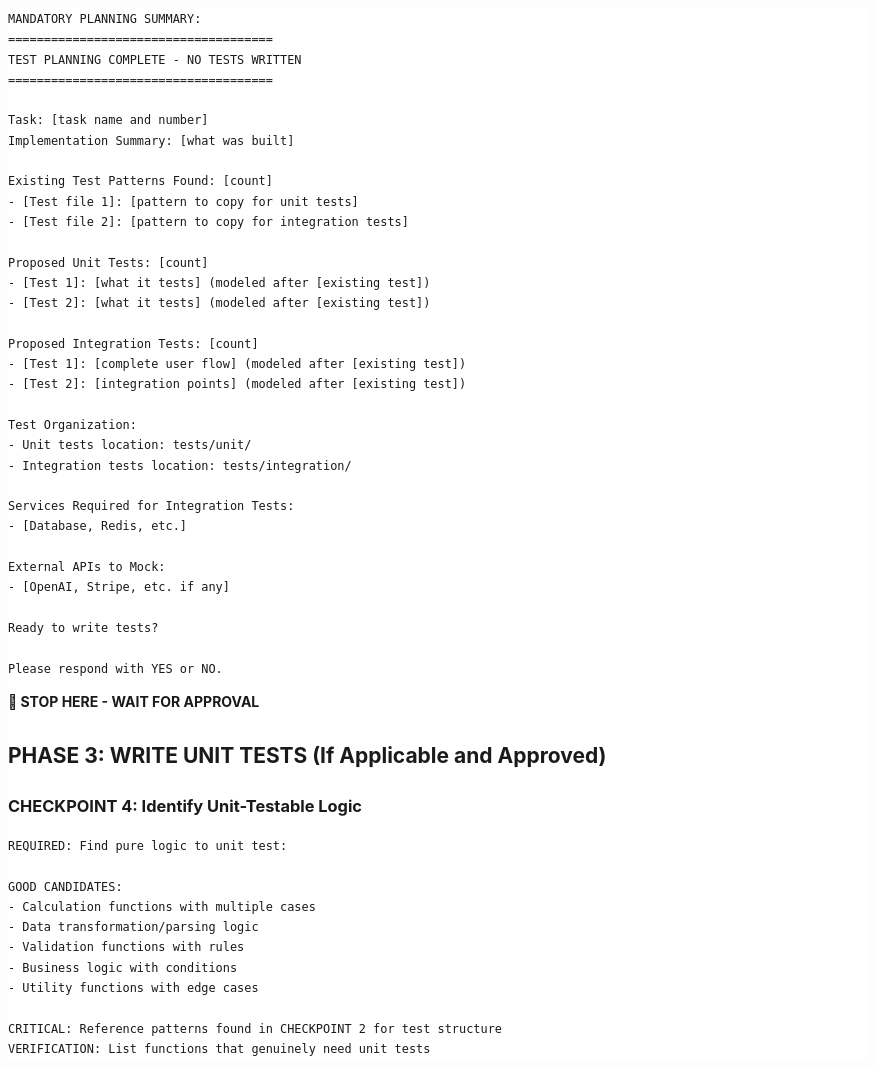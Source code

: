 ```
MANDATORY PLANNING SUMMARY:
=====================================
TEST PLANNING COMPLETE - NO TESTS WRITTEN
=====================================

Task: [task name and number]
Implementation Summary: [what was built]

Existing Test Patterns Found: [count]
- [Test file 1]: [pattern to copy for unit tests]
- [Test file 2]: [pattern to copy for integration tests]

Proposed Unit Tests: [count]
- [Test 1]: [what it tests] (modeled after [existing test])
- [Test 2]: [what it tests] (modeled after [existing test])

Proposed Integration Tests: [count]
- [Test 1]: [complete user flow] (modeled after [existing test])
- [Test 2]: [integration points] (modeled after [existing test])

Test Organization:
- Unit tests location: tests/unit/
- Integration tests location: tests/integration/

Services Required for Integration Tests:
- [Database, Redis, etc.]

External APIs to Mock:
- [OpenAI, Stripe, etc. if any]

Ready to write tests?

Please respond with YES or NO.
```

**🛑 STOP HERE - WAIT FOR APPROVAL**

## PHASE 3: WRITE UNIT TESTS (If Applicable and Approved)

### CHECKPOINT 4: Identify Unit-Testable Logic

```
REQUIRED: Find pure logic to unit test:

GOOD CANDIDATES:
- Calculation functions with multiple cases
- Data transformation/parsing logic
- Validation functions with rules
- Business logic with conditions
- Utility functions with edge cases

CRITICAL: Reference patterns found in CHECKPOINT 2 for test structure
VERIFICATION: List functions that genuinely need unit tests
```
